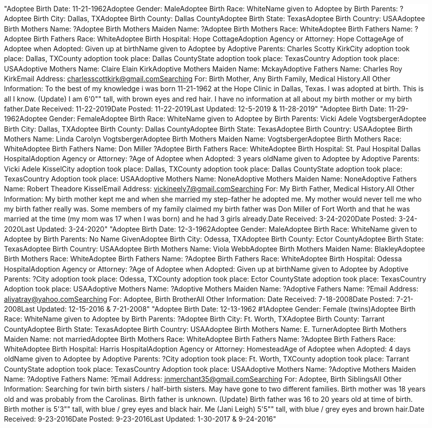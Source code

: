 "Adoptee Birth Date: 11-21-1962Adoptee Gender: MaleAdoptee Birth Race: WhiteName given to Adoptee by Birth Parents: ?Adoptee Birth City: Dallas, TXAdoptee Birth County: Dallas CountyAdoptee Birth State: TexasAdoptee Birth Country: USAAdoptee Birth Mothers Name: ?Adoptee Birth Mothers Maiden Name: ?Adoptee Birth Mothers Race: WhiteAdoptee Birth Fathers Name: ?Adoptee Birth Fathers Race: WhiteAdoptee Birth Hospital: Hope CottageAdoption Agency or Attorney: Hope CottageAge of Adoptee when Adopted: Given up at birthName given to Adoptee by Adoptive Parents: Charles Scotty KirkCity adoption took place: Dallas, TXCounty adoption took place: Dallas CountyState adoption took place: TexasCountry Adoption took place: USAAdoptive Mothers Name: Claire Elain KirkAdoptive Mothers Maiden Name: MckayAdoptive Fathers Name: Charles Roy KirkEmail Address: charlesscottkirk@gmail.comSearching For: Birth Mother, Any Birth Family, Medical History.All Other Information: To the best of my knowledge i was born 11-21-1962 at the Hope Clinic in Dallas, Texas. I was adopted at birth. This is all I know. (Update) I am 6'0"" tall, with brown eyes and red hair. I have no information at all about my birth mother or my birth father.Date Received: 11-22-2019Date Posted: 11-22-2019Last Updated: 12-5-2019 & 11-28-2019"
"Adoptee Birth Date: 11-29-1962Adoptee Gender: FemaleAdoptee Birth Race: WhiteName given to Adoptee by Birth Parents: Vicki Adele VogtsbergerAdoptee Birth City: Dallas, TXAdoptee Birth County: Dallas CountyAdoptee Birth State: TexasAdoptee Birth Country: USAAdoptee Birth Mothers Name: Linda Carolyn VogtsbergerAdoptee Birth Mothers Maiden Name: VogtsbergerAdoptee Birth Mothers Race: WhiteAdoptee Birth Fathers Name: Don Miller ?Adoptee Birth Fathers Race: WhiteAdoptee Birth Hospital: St. Paul Hospital Dallas HospitalAdoption Agency or Attorney: ?Age of Adoptee when Adopted: 3 years oldName given to Adoptee by Adoptive Parents: Vicki Adele KisselCity adoption took place: Dallas, TXCounty adoption took place: Dallas CountyState adoption took place: TexasCountry Adoption took place: USAAdoptive Mothers Name: NoneAdoptive Mothers Maiden Name: NoneAdoptive Fathers Name: Robert Theadore KisselEmail Address: vickineely7@gmail.comSearching For: My Birth Father, Medical History.All Other Information: My birth mother kept me and when she married my step-father he adopted me. My mother would never tell me who my birth father really was. Some members of my family claimed my birth father was Don Miller of Fort Worth and that he was married at the time (my mom was 17 when I was born) and he had 3 girls already.Date Received: 3-24-2020Date Posted: 3-24-2020Last Updated: 3-24-2020"
"Adoptee Birth Date: 12-3-1962Adoptee Gender: MaleAdoptee Birth Race: WhiteName given to Adoptee by Birth Parents: No Name GivenAdoptee Birth City: Odessa, TXAdoptee Birth County: Ector CountyAdoptee Birth State: TexasAdoptee Birth Country: USAAdoptee Birth Mothers Name: Viola WebbAdoptee Birth Mothers Maiden Name: BlakleyAdoptee Birth Mothers Race: WhiteAdoptee Birth Fathers Name: ?Adoptee Birth Fathers Race: WhiteAdoptee Birth Hospital: Odessa HospitalAdoption Agency or Attorney: ?Age of Adoptee when Adopted: Given up at birthName given to Adoptee by Adoptive Parents: ?City adoption took place: Odessa, TXCounty adoption took place: Ector CountyState adoption took place: TexasCountry Adoption took place: USAAdoptive Mothers Name: ?Adoptive Mothers Maiden Name: ?Adoptive Fathers Name: ?Email Address: aliyatray@yahoo.comSearching For: Adoptee, Birth BrotherAll Other Information: Date Received: 7-18-2008Date Posted: 7-21-2008Last Updated: 12-15-2016 & 7-21-2008"
"Adoptee Birth Date: 12-13-1962 #1Adoptee Gender: Female (twins)Adoptee Birth Race: WhiteName given to Adoptee by Birth Parents: ?Adoptee Birth City: Ft. Worth, TXAdoptee Birth County: Tarrant CountyAdoptee Birth State: TexasAdoptee Birth Country: USAAdoptee Birth Mothers Name: E. TurnerAdoptee Birth Mothers Maiden Name: not marriedAdoptee Birth Mothers Race: WhiteAdoptee Birth Fathers Name: ?Adoptee Birth Fathers Race: WhiteAdoptee Birth Hospital: Harris HospitalAdoption Agency or Attorney: HomesteadAge of Adoptee when Adopted: 4 days oldName given to Adoptee by Adoptive Parents: ?City adoption took place: Ft. Worth, TXCounty adoption took place: Tarrant CountyState adoption took place: TexasCountry Adoption took place: USAAdoptive Mothers Name: ?Adoptive Mothers Maiden Name: ?Adoptive Fathers Name: ?Email Address: jnmerchant35@gmail.comSearching For: Adoptee, Birth SiblingsAll Other Information: Searching for twin birth sisters / half-birth sisters. May have gone to two different families. Birth mother was 18 years old and was probably from the Carolinas. Birth father is unknown. (Update) Birth father was 16 to 20 years old at time of birth. Birth mother is 5'3"" tall, with blue / grey eyes and black hair. Me (Jani Leigh) 5'5"" tall, with blue / grey eyes and brown hair.Date Received: 9-23-2016Date Posted: 9-23-2016Last Updated: 1-30-2017 & 9-24-2016"